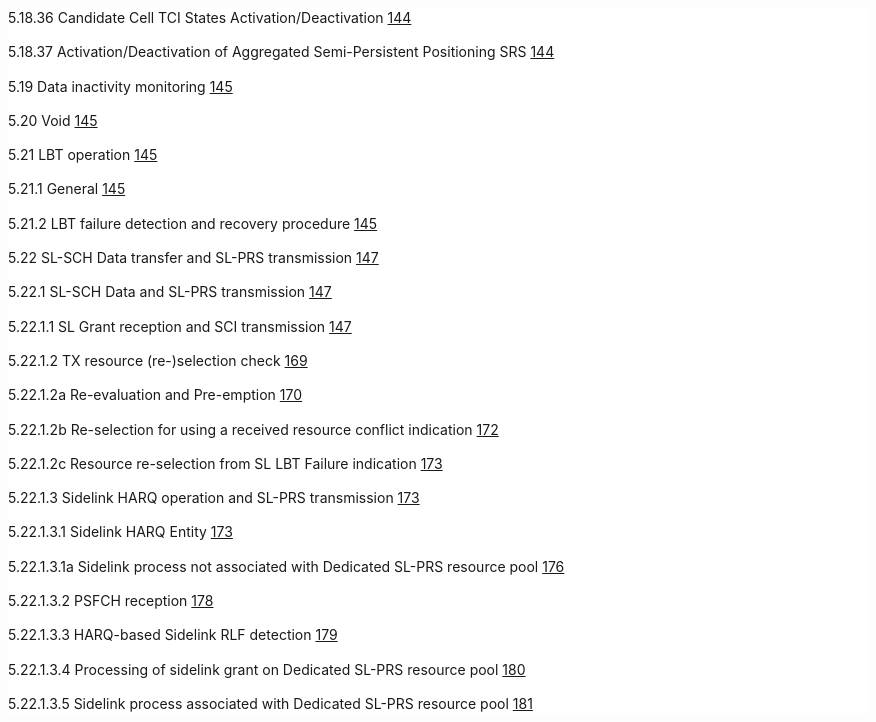 5.18.36 Candidate Cell TCI States Activation/Deactivation
[144](#candidate-cell-tci-states-activationdeactivation)

5.18.37 Activation/Deactivation of Aggregated Semi-Persistent
Positioning SRS
[144](#activationdeactivation-of-aggregated-semi-persistent-positioning-srs)

5.19 Data inactivity monitoring [145](#data-inactivity-monitoring)

5.20 Void [145](#void-3)

5.21 LBT operation [145](#lbt-operation)

5.21.1 General [145](#general-6)

5.21.2 LBT failure detection and recovery procedure
[145](#lbt-failure-detection-and-recovery-procedure)

5.22 SL-SCH Data transfer and SL-PRS transmission
[147](#sl-sch-data-transfer-and-sl-prs-transmission)

5.22.1 SL-SCH Data and SL-PRS transmission
[147](#sl-sch-data-and-sl-prs-transmission)

5.22.1.1 SL Grant reception and SCI transmission
[147](#sl-grant-reception-and-sci-transmission)

5.22.1.2 TX resource (re-)selection check
[169](#tx-resource-re-selection-check)

5.22.1.2a Re-evaluation and Pre-emption
[170](#a-re-evaluation-and-pre-emption)

5.22.1.2b Re-selection for using a received resource conflict indication
[172](#b-re-selection-for-using-a-received-resource-conflict-indication)

5.22.1.2c Resource re-selection from SL LBT Failure indication
[173](#c-resource-re-selection-from-sl-lbt-failure-indication)

5.22.1.3 Sidelink HARQ operation and SL-PRS transmission
[173](#sidelink-harq-operation-and-sl-prs-transmission)

5.22.1.3.1 Sidelink HARQ Entity [173](#sidelink-harq-entity)

5.22.1.3.1a Sidelink process not associated with Dedicated SL-PRS
resource pool
[176](#a-sidelink-process-not-associated-with-dedicated-sl-prs-resource-pool)

5.22.1.3.2 PSFCH reception [178](#psfch-reception)

5.22.1.3.3 HARQ-based Sidelink RLF detection
[179](#harq-based-sidelink-rlf-detection)

5.22.1.3.4 Processing of sidelink grant on Dedicated SL-PRS resource
pool
[180](#processing-of-sidelink-grant-on-dedicated-sl-prs-resource-pool)

5.22.1.3.5 Sidelink process associated with Dedicated SL-PRS resource
pool
[181](#sidelink-process-associated-with-dedicated-sl-prs-resource-pool)
